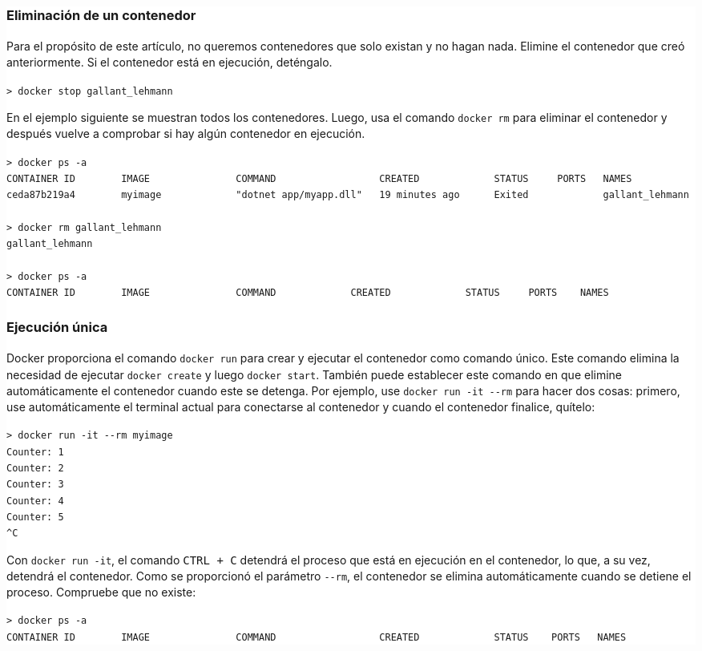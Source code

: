 ### <a name="delete-a-container"></a>Eliminación de un contenedor

Para el propósito de este artículo, no queremos contenedores que solo existan y no hagan nada. Elimine el contenedor que creó anteriormente. Si el contenedor está en ejecución, deténgalo.

```console
> docker stop gallant_lehmann
```

En el ejemplo siguiente se muestran todos los contenedores. Luego, usa el comando `docker rm` para eliminar el contenedor y después vuelve a comprobar si hay algún contenedor en ejecución.

```console
> docker ps -a
CONTAINER ID        IMAGE               COMMAND                  CREATED             STATUS     PORTS   NAMES
ceda87b219a4        myimage             "dotnet app/myapp.dll"   19 minutes ago      Exited             gallant_lehmann

> docker rm gallant_lehmann
gallant_lehmann

> docker ps -a
CONTAINER ID        IMAGE               COMMAND             CREATED             STATUS     PORTS    NAMES
```

### <a name="single-run"></a>Ejecución única

Docker proporciona el comando `docker run` para crear y ejecutar el contenedor como comando único. Este comando elimina la necesidad de ejecutar `docker create` y luego `docker start`. También puede establecer este comando en que elimine automáticamente el contenedor cuando este se detenga. Por ejemplo, use `docker run -it --rm` para hacer dos cosas: primero, use automáticamente el terminal actual para conectarse al contenedor y cuando el contenedor finalice, quítelo:

```console
> docker run -it --rm myimage
Counter: 1
Counter: 2
Counter: 3
Counter: 4
Counter: 5
^C
```

Con `docker run -it`, el comando <kbd>CTRL + C</kbd> detendrá el proceso que está en ejecución en el contenedor, lo que, a su vez, detendrá el contenedor. Como se proporcionó el parámetro `--rm`, el contenedor se elimina automáticamente cuando se detiene el proceso. Compruebe que no existe:

```console
> docker ps -a
CONTAINER ID        IMAGE               COMMAND                  CREATED             STATUS    PORTS   NAMES
```
